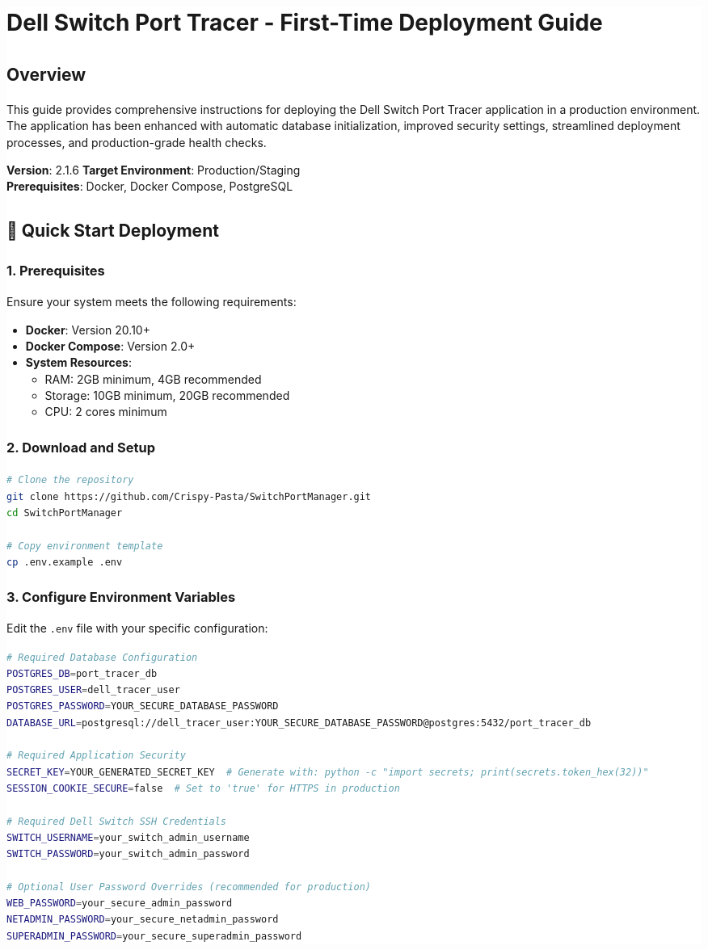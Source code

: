 # Dell Switch Port Tracer - First-Time Deployment Guide

## Overview

This guide provides comprehensive instructions for deploying the Dell Switch Port Tracer application in a production environment. The application has been enhanced with automatic database initialization, improved security settings, streamlined deployment processes, and production-grade health checks.

**Version**: 2.1.6
**Target Environment**: Production/Staging  
**Prerequisites**: Docker, Docker Compose, PostgreSQL  

## 🚀 Quick Start Deployment

### 1. Prerequisites

Ensure your system meets the following requirements:

- **Docker**: Version 20.10+ 
- **Docker Compose**: Version 2.0+
- **System Resources**: 
  - RAM: 2GB minimum, 4GB recommended
  - Storage: 10GB minimum, 20GB recommended
  - CPU: 2 cores minimum

### 2. Download and Setup

```bash
# Clone the repository
git clone https://github.com/Crispy-Pasta/SwitchPortManager.git
cd SwitchPortManager

# Copy environment template
cp .env.example .env
```

### 3. Configure Environment Variables

Edit the `.env` file with your specific configuration:

```bash
# Required Database Configuration
POSTGRES_DB=port_tracer_db
POSTGRES_USER=dell_tracer_user
POSTGRES_PASSWORD=YOUR_SECURE_DATABASE_PASSWORD
DATABASE_URL=postgresql://dell_tracer_user:YOUR_SECURE_DATABASE_PASSWORD@postgres:5432/port_tracer_db

# Required Application Security
SECRET_KEY=YOUR_GENERATED_SECRET_KEY  # Generate with: python -c "import secrets; print(secrets.token_hex(32))"
SESSION_COOKIE_SECURE=false  # Set to 'true' for HTTPS in production

# Required Dell Switch SSH Credentials
SWITCH_USERNAME=your_switch_admin_username
SWITCH_PASSWORD=your_switch_admin_password

# Optional User Password Overrides (recommended for production)
WEB_PASSWORD=your_secure_admin_password
NETADMIN_PASSWORD=your_secure_netadmin_password
SUPERADMIN_PASSWORD=your_secure_superadmin_password
```
